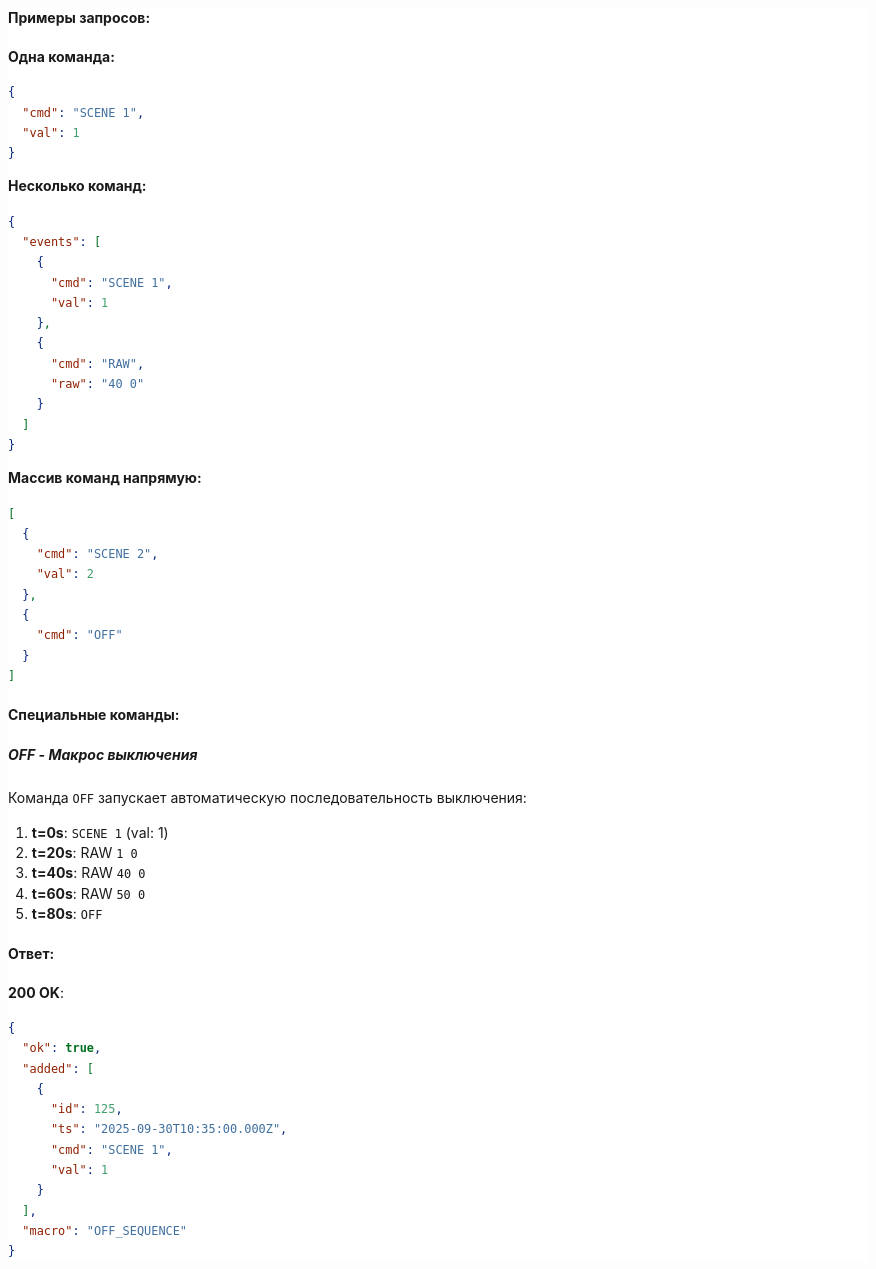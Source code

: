 #### Примеры запросов:

**Одна команда:**
```json
{
  "cmd": "SCENE 1",
  "val": 1
}
```

**Несколько команд:**
```json
{
  "events": [
    {
      "cmd": "SCENE 1",
      "val": 1
    },
    {
      "cmd": "RAW",
      "raw": "40 0"
    }
  ]
}
```

**Массив команд напрямую:**
```json
[
  {
    "cmd": "SCENE 2",
    "val": 2
  },
  {
    "cmd": "OFF"
  }
]
```

#### Специальные команды:

##### OFF - Макрос выключения
Команда `OFF` запускает автоматическую последовательность выключения:
1. **t=0s**: `SCENE 1` (val: 1)
2. **t=20s**: RAW `1 0`
3. **t=40s**: RAW `40 0` 
4. **t=60s**: RAW `50 0`
5. **t=80s**: `OFF`

#### Ответ:
**200 OK**:
```json
{
  "ok": true,
  "added": [
    {
      "id": 125,
      "ts": "2025-09-30T10:35:00.000Z",
      "cmd": "SCENE 1",
      "val": 1
    }
  ],
  "macro": "OFF_SEQUENCE"
}
```
